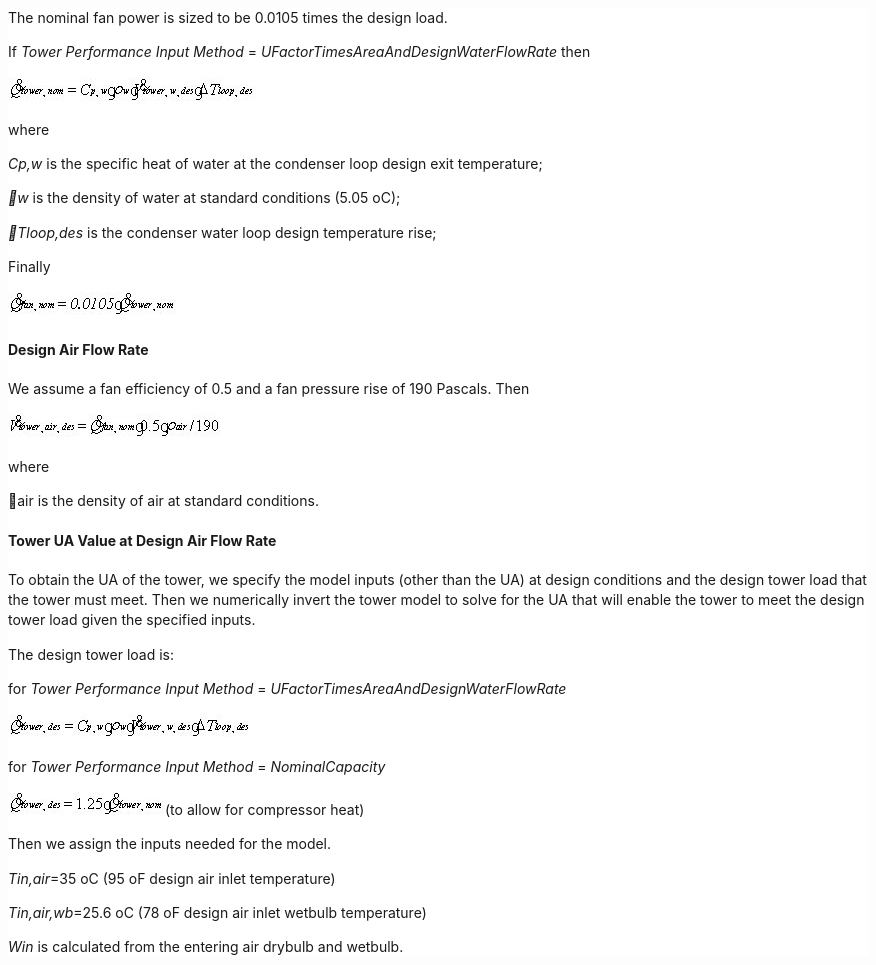 The nominal fan power is sized to be 0.0105 times the design load.

If *Tower Performance Input Method* = *UFactorTimesAreaAndDesignWaterFlowRate* then

![](engineeringreference/engineeringreference.1994.jpg)

where

*Cp,w* is the specific heat of water at the condenser loop design exit temperature;

*w* is the density of water at standard conditions (5.05 oC);

*Tloop,des* is the condenser water loop design temperature rise;

Finally

![](engineeringreference/engineeringreference.1995.jpg)

#### Design Air Flow Rate

We assume a fan efficiency of 0.5 and a fan pressure rise of 190 Pascals. Then

![](engineeringreference/engineeringreference.1996.jpg)

where

air is the density of air at standard conditions.

#### Tower UA Value at Design Air Flow Rate

To obtain the UA of the tower, we specify the model inputs (other than the UA) at design conditions and the design tower load that the tower must meet. Then we numerically invert the tower model to solve for the UA that will enable the tower to meet the design tower load given the specified inputs.

The design tower load is:

for *Tower Performance Input Method* = *UFactorTimesAreaAndDesignWaterFlowRate*

![](engineeringreference/engineeringreference.1997.jpg)

for *Tower Performance Input Method* = *NominalCapacity*

![](engineeringreference/engineeringreference.1998.jpg)(to allow for compressor heat)

Then we assign the inputs needed for the model.

*Tin,air*=35 oC (95 oF design air inlet temperature)

*Tin,air,wb*=25.6 oC (78 oF design air inlet wetbulb temperature)

*Win* is calculated from the entering air drybulb and wetbulb.
